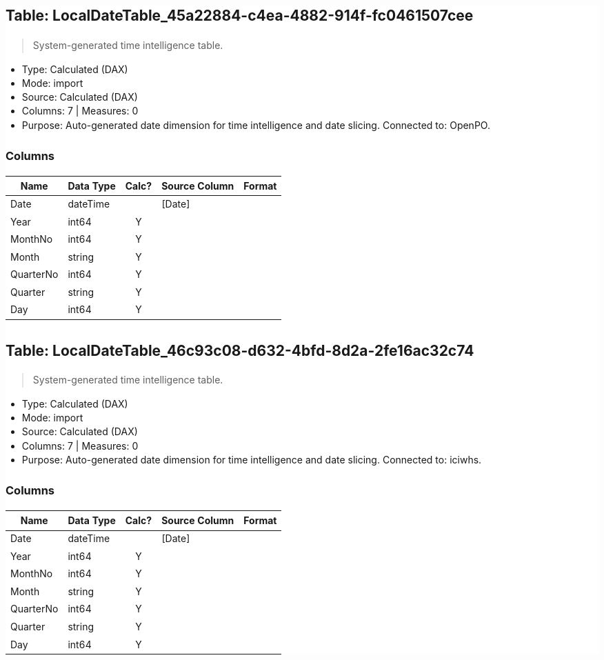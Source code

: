 ## Table: LocalDateTable_45a22884-c4ea-4882-914f-fc0461507cee
> System-generated time intelligence table.
- Type: Calculated (DAX)
- Mode: import
- Source: Calculated (DAX)
- Columns: 7 | Measures: 0
- Purpose: Auto-generated date dimension for time intelligence and date slicing. Connected to: OpenPO.

### Columns
| Name | Data Type | Calc? | Source Column | Format |
|---|---|:---:|---|---|
| Date | dateTime |   | [Date] |  |
| Year | int64 | Y |  |  |
| MonthNo | int64 | Y |  |  |
| Month | string | Y |  |  |
| QuarterNo | int64 | Y |  |  |
| Quarter | string | Y |  |  |
| Day | int64 | Y |  |  |

## Table: LocalDateTable_46c93c08-d632-4bfd-8d2a-2fe16ac32c74
> System-generated time intelligence table.
- Type: Calculated (DAX)
- Mode: import
- Source: Calculated (DAX)
- Columns: 7 | Measures: 0
- Purpose: Auto-generated date dimension for time intelligence and date slicing. Connected to: iciwhs.

### Columns
| Name | Data Type | Calc? | Source Column | Format |
|---|---|:---:|---|---|
| Date | dateTime |   | [Date] |  |
| Year | int64 | Y |  |  |
| MonthNo | int64 | Y |  |  |
| Month | string | Y |  |  |
| QuarterNo | int64 | Y |  |  |
| Quarter | string | Y |  |  |
| Day | int64 | Y |  |  |
